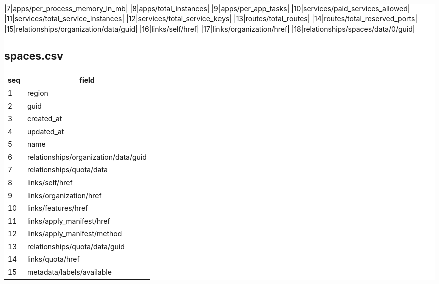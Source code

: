 |7|apps/per_process_memory_in_mb|
|8|apps/total_instances|
|9|apps/per_app_tasks|
|10|services/paid_services_allowed|
|11|services/total_service_instances|
|12|services/total_service_keys|
|13|routes/total_routes|
|14|routes/total_reserved_ports|
|15|relationships/organization/data/guid|
|16|links/self/href|
|17|links/organization/href|
|18|relationships/spaces/data/0/guid|

##  spaces.csv

|seq|field|
---|------|
|1|region|
|2|guid|
|3|created_at|
|4|updated_at|
|5|name|
|6|relationships/organization/data/guid|
|7|relationships/quota/data|
|8|links/self/href|
|9|links/organization/href|
|10|links/features/href|
|11|links/apply_manifest/href|
|12|links/apply_manifest/method|
|13|relationships/quota/data/guid|
|14|links/quota/href|
|15|metadata/labels/available|
